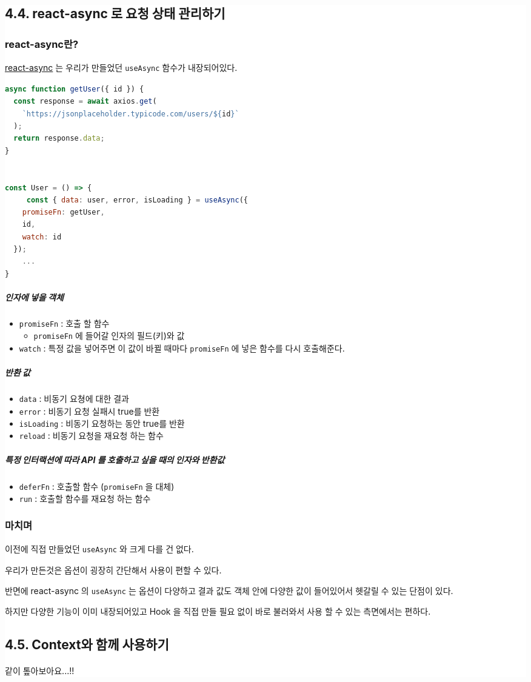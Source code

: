 

## 4.4. react-async 로 요청 상태 관리하기

###  react-async란?

[react-async](https://github.com/ghengeveld/react-async) 는 우리가 만들었던 `useAsync` 함수가 내장되어있다.

```js
async function getUser({ id }) {
  const response = await axios.get(
    `https://jsonplaceholder.typicode.com/users/${id}`
  );
  return response.data;
}


const User = () => {
	 const { data: user, error, isLoading } = useAsync({
    promiseFn: getUser,
    id,
    watch: id
  });
	...
}
```



##### 인자에 넣을 객체 

- `promiseFn` : 호출 할 함수
  - `promiseFn` 에 들어갈 인자의 필드(키)와 값
- `watch` : 특정 값을 넣어주면 이 값이 바뀔 때마다 `promiseFn` 에 넣은 함수를 다시 호출해준다.



##### 반환 값

- `data` : 비동기 요쳥에 대한 결과
- `error` : 비동기 요청 실패시 true를 반환
- `isLoading` : 비동기 요청하는 동안 true를 반환
- `reload` : 비동기 요청을 재요청 하는 함수



##### 특정 인터랙션에 따라 API 를 호출하고 싶을 때의 인자와 반환값

- `deferFn` : 호출할 함수 (`promiseFn` 을 대체)
- `run` : 호출할 함수를 재요청 하는 함수



### 마치며

이전에 직접 만들었던 `useAsync` 와 크게 다를 건 없다.

우리가 만든것은 옵션이 굉장히 간단해서 사용이 편할 수 있다.

반면에 react-async 의 `useAsync` 는 옵션이 다양하고 결과 값도 객체 안에 다양한 값이 들어있어서 헷갈릴 수 있는 단점이 있다.

하지만 다양한 기능이 이미 내장되어있고 Hook 을 직접 만들 필요 없이 바로 불러와서 사용 할 수 있는 측면에서는 편하다.



## 4.5. Context와 함께 사용하기



같이 톺아보아요...!!